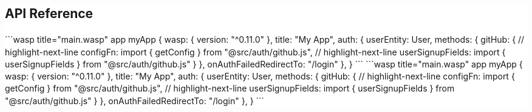 ## API Reference

<ApiReferenceIntro />

<Tabs groupId="js-ts">
  <TabItem value="js" label="JavaScript">
    ```wasp title="main.wasp"
    app myApp {
      wasp: {
        version: "^0.11.0"
      },
      title: "My App",
      auth: {
        userEntity: User,
        methods: {
          gitHub: {
            // highlight-next-line
            configFn: import { getConfig } from "@src/auth/github.js",
            // highlight-next-line
            userSignupFields: import { userSignupFields } from "@src/auth/github.js"
          }
        },
        onAuthFailedRedirectTo: "/login"
      },
    }
    ```
  </TabItem>

  <TabItem value="ts" label="TypeScript">
    ```wasp title="main.wasp"
    app myApp {
      wasp: {
        version: "^0.11.0"
      },
      title: "My App",
      auth: {
        userEntity: User,
        methods: {
          gitHub: {
            // highlight-next-line
            configFn: import { getConfig } from "@src/auth/github.js",
            // highlight-next-line
            userSignupFields: import { userSignupFields } from "@src/auth/github.js"
          }
        },
        onAuthFailedRedirectTo: "/login"
      },
    }
    ```
  </TabItem>
</Tabs>
